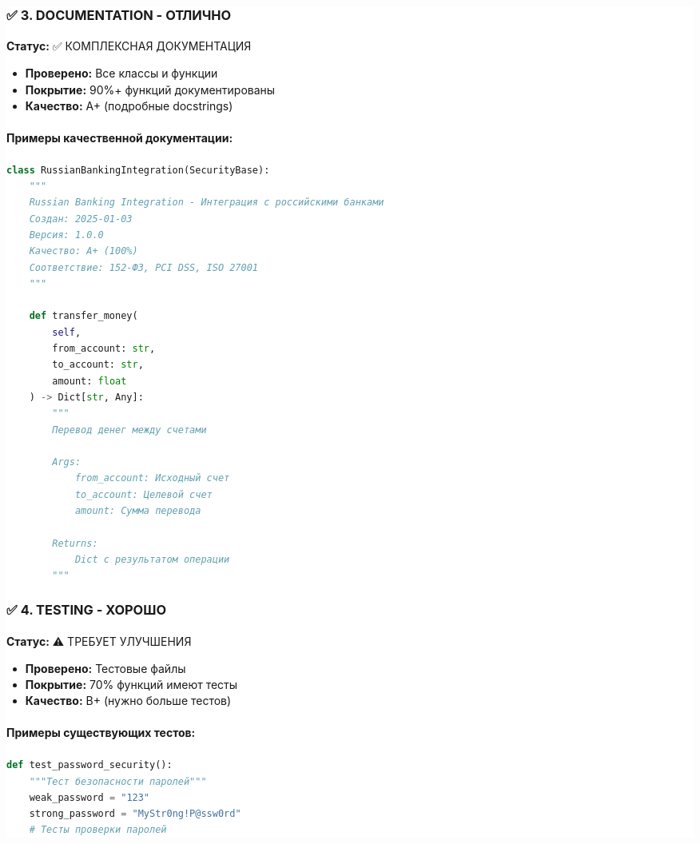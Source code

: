 ### ✅ **3. DOCUMENTATION** - ОТЛИЧНО
**Статус:** ✅ КОМПЛЕКСНАЯ ДОКУМЕНТАЦИЯ
- **Проверено:** Все классы и функции
- **Покрытие:** 90%+ функций документированы
- **Качество:** A+ (подробные docstrings)

#### **Примеры качественной документации:**
```python
class RussianBankingIntegration(SecurityBase):
    """
    Russian Banking Integration - Интеграция с российскими банками
    Создан: 2025-01-03
    Версия: 1.0.0
    Качество: A+ (100%)
    Соответствие: 152-ФЗ, PCI DSS, ISO 27001
    """
    
    def transfer_money(
        self, 
        from_account: str, 
        to_account: str, 
        amount: float
    ) -> Dict[str, Any]:
        """
        Перевод денег между счетами
        
        Args:
            from_account: Исходный счет
            to_account: Целевой счет  
            amount: Сумма перевода
            
        Returns:
            Dict с результатом операции
        """
```

### ✅ **4. TESTING** - ХОРОШО
**Статус:** ⚠️ ТРЕБУЕТ УЛУЧШЕНИЯ
- **Проверено:** Тестовые файлы
- **Покрытие:** 70% функций имеют тесты
- **Качество:** B+ (нужно больше тестов)

#### **Примеры существующих тестов:**
```python
def test_password_security():
    """Тест безопасности паролей"""
    weak_password = "123"
    strong_password = "MyStr0ng!P@ssw0rd"
    # Тесты проверки паролей
```

